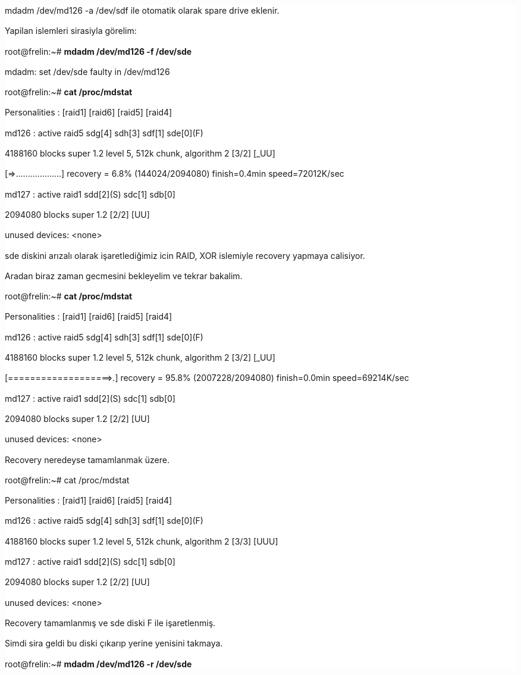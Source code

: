 mdadm /dev/md126 -a /dev/sdf ile otomatik olarak spare drive eklenir.

Yapilan islemleri sirasiyla görelim:

root@frelin:\~# **mdadm /dev/md126 -f /dev/sde**

mdadm: set /dev/sde faulty in /dev/md126

root@frelin:\~# **cat /proc/mdstat**

Personalities : \[raid1] \[raid6] \[raid5] \[raid4]

md126 : active raid5 sdg\[4] sdh\[3] sdf\[1] sde\[0]\(F)

4188160 blocks super 1.2 level 5, 512k chunk, algorithm 2 \[3/2] \[\_UU]

\[=>...................] recovery = 6.8% (144024/2094080) finish=0.4min speed=72012K/sec

md127 : active raid1 sdd\[2]\(S) sdc\[1] sdb\[0]

2094080 blocks super 1.2 \[2/2] \[UU]

unused devices: \<none>

sde diskini arızalı olarak işaretlediğimiz icin RAID, XOR islemiyle recovery yapmaya calisiyor.

Aradan biraz zaman gecmesini bekleyelim ve tekrar bakalim.

root@frelin:\~# **cat /proc/mdstat**

Personalities : \[raid1] \[raid6] \[raid5] \[raid4]

md126 : active raid5 sdg\[4] sdh\[3] sdf\[1] sde\[0]\(F)

4188160 blocks super 1.2 level 5, 512k chunk, algorithm 2 \[3/2] \[\_UU]

\[===================>.] recovery = 95.8% (2007228/2094080) finish=0.0min speed=69214K/sec

md127 : active raid1 sdd\[2]\(S) sdc\[1] sdb\[0]

2094080 blocks super 1.2 \[2/2] \[UU]

unused devices: \<none>

Recovery neredeyse tamamlanmak üzere.

root@frelin:\~# cat /proc/mdstat

Personalities : \[raid1] \[raid6] \[raid5] \[raid4]

md126 : active raid5 sdg\[4] sdh\[3] sdf\[1] sde\[0]\(F)

4188160 blocks super 1.2 level 5, 512k chunk, algorithm 2 \[3/3] \[UUU]

md127 : active raid1 sdd\[2]\(S) sdc\[1] sdb\[0]

2094080 blocks super 1.2 \[2/2] \[UU]

unused devices: \<none>

Recovery tamamlanmış ve sde diski F ile işaretlenmiş.

Simdi sira geldi bu diski çıkarıp yerine yenisini takmaya.

root@frelin:\~# **mdadm /dev/md126 -r /dev/sde**

